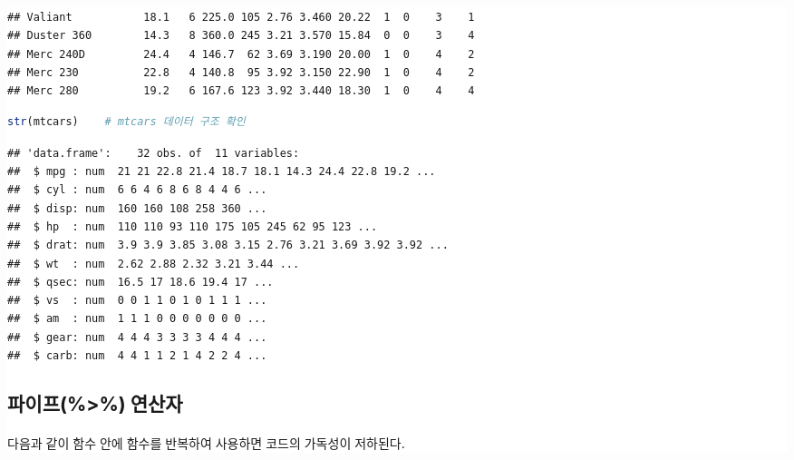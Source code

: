     ## Valiant           18.1   6 225.0 105 2.76 3.460 20.22  1  0    3    1
    ## Duster 360        14.3   8 360.0 245 3.21 3.570 15.84  0  0    3    4
    ## Merc 240D         24.4   4 146.7  62 3.69 3.190 20.00  1  0    4    2
    ## Merc 230          22.8   4 140.8  95 3.92 3.150 22.90  1  0    4    2
    ## Merc 280          19.2   6 167.6 123 3.92 3.440 18.30  1  0    4    4

``` r
str(mtcars)    # mtcars 데이터 구조 확인 
```

    ## 'data.frame':    32 obs. of  11 variables:
    ##  $ mpg : num  21 21 22.8 21.4 18.7 18.1 14.3 24.4 22.8 19.2 ...
    ##  $ cyl : num  6 6 4 6 8 6 8 4 4 6 ...
    ##  $ disp: num  160 160 108 258 360 ...
    ##  $ hp  : num  110 110 93 110 175 105 245 62 95 123 ...
    ##  $ drat: num  3.9 3.9 3.85 3.08 3.15 2.76 3.21 3.69 3.92 3.92 ...
    ##  $ wt  : num  2.62 2.88 2.32 3.21 3.44 ...
    ##  $ qsec: num  16.5 17 18.6 19.4 17 ...
    ##  $ vs  : num  0 0 1 1 0 1 0 1 1 1 ...
    ##  $ am  : num  1 1 1 0 0 0 0 0 0 0 ...
    ##  $ gear: num  4 4 4 3 3 3 3 4 4 4 ...
    ##  $ carb: num  4 4 1 1 2 1 4 2 2 4 ...

## 파이프(%\>%) 연산자

다음과 같이 함수 안에 함수를 반복하여 사용하면 코드의 가독성이 저하된다.
